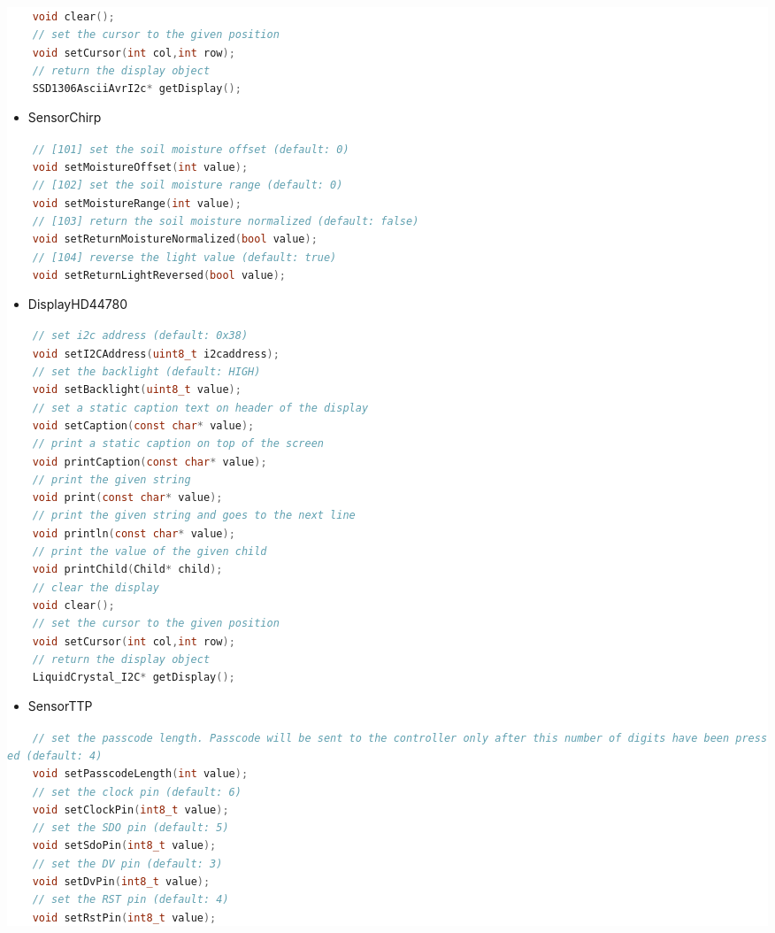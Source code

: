 ~~~c
	void clear();
	// set the cursor to the given position
	void setCursor(int col,int row);
	// return the display object
	SSD1306AsciiAvrI2c* getDisplay();
~~~

* SensorChirp
~~~c
    // [101] set the soil moisture offset (default: 0)
    void setMoistureOffset(int value);
    // [102] set the soil moisture range (default: 0)
    void setMoistureRange(int value);
    // [103] return the soil moisture normalized (default: false)
    void setReturnMoistureNormalized(bool value);
    // [104] reverse the light value (default: true)
    void setReturnLightReversed(bool value); 
~~~

* DisplayHD44780
~~~c
    // set i2c address (default: 0x38)
    void setI2CAddress(uint8_t i2caddress);
    // set the backlight (default: HIGH)
    void setBacklight(uint8_t value);
	// set a static caption text on header of the display
	void setCaption(const char* value);
	// print a static caption on top of the screen
	void printCaption(const char* value);
	// print the given string
	void print(const char* value);
	// print the given string and goes to the next line
	void println(const char* value);
	// print the value of the given child
	void printChild(Child* child);
	// clear the display
	void clear();
	// set the cursor to the given position
	void setCursor(int col,int row);
	// return the display object
	LiquidCrystal_I2C* getDisplay();
~~~

* SensorTTP
~~~c
    // set the passcode length. Passcode will be sent to the controller only after this number of digits have been pressed (default: 4)
    void setPasscodeLength(int value);
    // set the clock pin (default: 6)
    void setClockPin(int8_t value);
    // set the SDO pin (default: 5)
    void setSdoPin(int8_t value);
    // set the DV pin (default: 3)
    void setDvPin(int8_t value);
    // set the RST pin (default: 4)
    void setRstPin(int8_t value);
~~~
